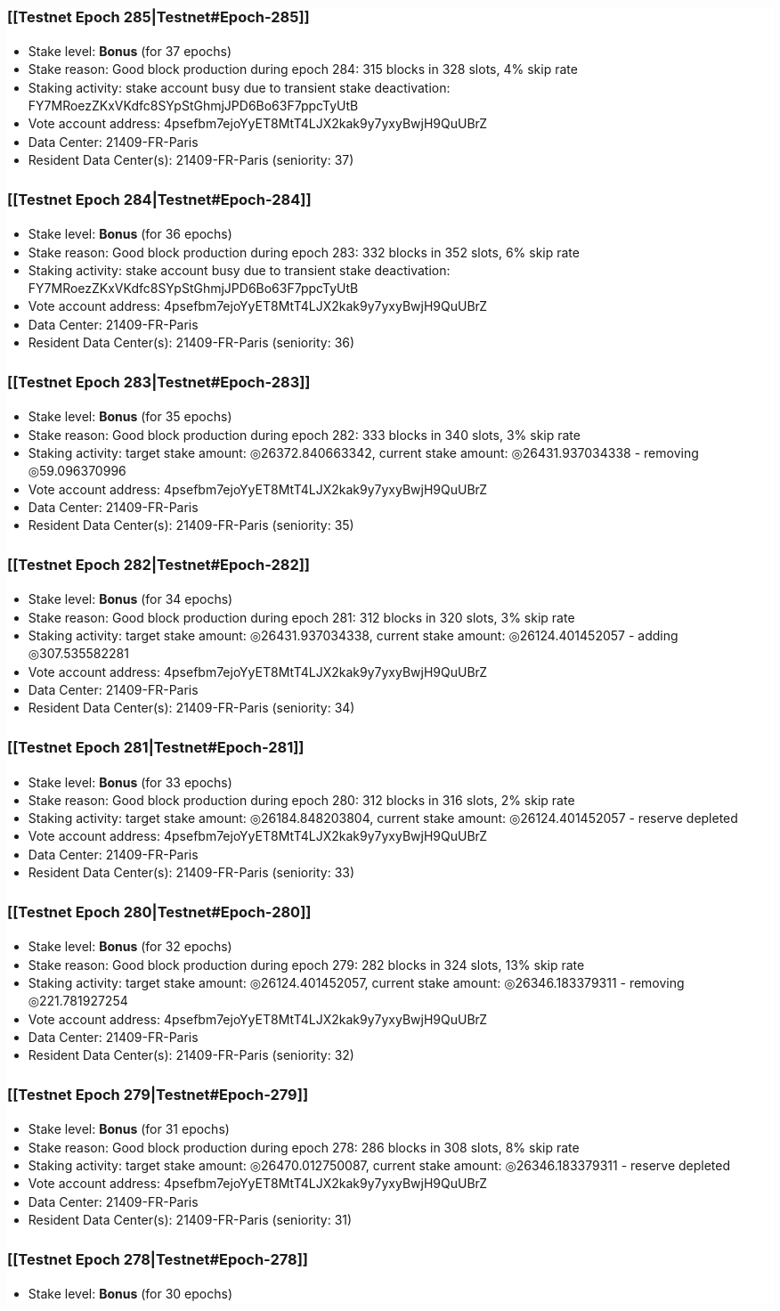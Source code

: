 ### [[Testnet Epoch 285|Testnet#Epoch-285]]
* Stake level: **Bonus** (for 37 epochs)
* Stake reason: Good block production during epoch 284: 315 blocks in 328 slots, 4% skip rate
* Staking activity: stake account busy due to transient stake deactivation: FY7MRoezZKxVKdfc8SYpStGhmjJPD6Bo63F7ppcTyUtB
* Vote account address: 4psefbm7ejoYyET8MtT4LJX2kak9y7yxyBwjH9QuUBrZ
* Data Center: 21409-FR-Paris
* Resident Data Center(s): 21409-FR-Paris (seniority: 37)
### [[Testnet Epoch 284|Testnet#Epoch-284]]
* Stake level: **Bonus** (for 36 epochs)
* Stake reason: Good block production during epoch 283: 332 blocks in 352 slots, 6% skip rate
* Staking activity: stake account busy due to transient stake deactivation: FY7MRoezZKxVKdfc8SYpStGhmjJPD6Bo63F7ppcTyUtB
* Vote account address: 4psefbm7ejoYyET8MtT4LJX2kak9y7yxyBwjH9QuUBrZ
* Data Center: 21409-FR-Paris
* Resident Data Center(s): 21409-FR-Paris (seniority: 36)
### [[Testnet Epoch 283|Testnet#Epoch-283]]
* Stake level: **Bonus** (for 35 epochs)
* Stake reason: Good block production during epoch 282: 333 blocks in 340 slots, 3% skip rate
* Staking activity: target stake amount: ◎26372.840663342, current stake amount: ◎26431.937034338 - removing ◎59.096370996
* Vote account address: 4psefbm7ejoYyET8MtT4LJX2kak9y7yxyBwjH9QuUBrZ
* Data Center: 21409-FR-Paris
* Resident Data Center(s): 21409-FR-Paris (seniority: 35)
### [[Testnet Epoch 282|Testnet#Epoch-282]]
* Stake level: **Bonus** (for 34 epochs)
* Stake reason: Good block production during epoch 281: 312 blocks in 320 slots, 3% skip rate
* Staking activity: target stake amount: ◎26431.937034338, current stake amount: ◎26124.401452057 - adding ◎307.535582281
* Vote account address: 4psefbm7ejoYyET8MtT4LJX2kak9y7yxyBwjH9QuUBrZ
* Data Center: 21409-FR-Paris
* Resident Data Center(s): 21409-FR-Paris (seniority: 34)
### [[Testnet Epoch 281|Testnet#Epoch-281]]
* Stake level: **Bonus** (for 33 epochs)
* Stake reason: Good block production during epoch 280: 312 blocks in 316 slots, 2% skip rate
* Staking activity: target stake amount: ◎26184.848203804, current stake amount: ◎26124.401452057 - reserve depleted
* Vote account address: 4psefbm7ejoYyET8MtT4LJX2kak9y7yxyBwjH9QuUBrZ
* Data Center: 21409-FR-Paris
* Resident Data Center(s): 21409-FR-Paris (seniority: 33)
### [[Testnet Epoch 280|Testnet#Epoch-280]]
* Stake level: **Bonus** (for 32 epochs)
* Stake reason: Good block production during epoch 279: 282 blocks in 324 slots, 13% skip rate
* Staking activity: target stake amount: ◎26124.401452057, current stake amount: ◎26346.183379311 - removing ◎221.781927254
* Vote account address: 4psefbm7ejoYyET8MtT4LJX2kak9y7yxyBwjH9QuUBrZ
* Data Center: 21409-FR-Paris
* Resident Data Center(s): 21409-FR-Paris (seniority: 32)
### [[Testnet Epoch 279|Testnet#Epoch-279]]
* Stake level: **Bonus** (for 31 epochs)
* Stake reason: Good block production during epoch 278: 286 blocks in 308 slots, 8% skip rate
* Staking activity: target stake amount: ◎26470.012750087, current stake amount: ◎26346.183379311 - reserve depleted
* Vote account address: 4psefbm7ejoYyET8MtT4LJX2kak9y7yxyBwjH9QuUBrZ
* Data Center: 21409-FR-Paris
* Resident Data Center(s): 21409-FR-Paris (seniority: 31)
### [[Testnet Epoch 278|Testnet#Epoch-278]]
* Stake level: **Bonus** (for 30 epochs)